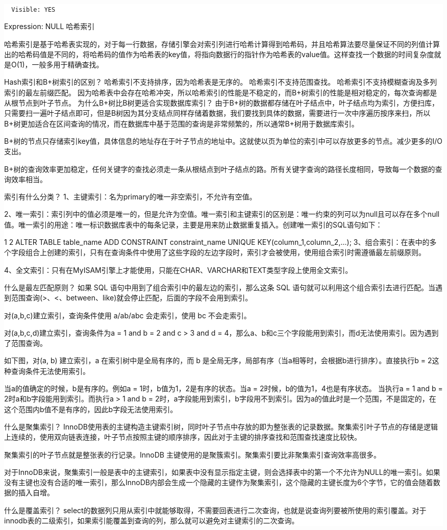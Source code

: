       Visible: YES
   Expression: NULL
哈希索引

哈希索引是基于哈希表实现的，对于每一行数据，存储引擎会对索引列进行哈希计算得到哈希码，并且哈希算法要尽量保证不同的列值计算出的哈希码值是不同的，将哈希码的值作为哈希表的key值，将指向数据行的指针作为哈希表的value值。这样查找一个数据的时间复杂度就是O(1)，一般多用于精确查找。

Hash索引和B+树索引的区别？
哈希索引不支持排序，因为哈希表是无序的。
哈希索引不支持范围查找。
哈希索引不支持模糊查询及多列索引的最左前缀匹配。
因为哈希表中会存在哈希冲突，所以哈希索引的性能是不稳定的，而B+树索引的性能是相对稳定的，每次查询都是从根节点到叶子节点。
为什么B+树比B树更适合实现数据库索引？
由于B+树的数据都存储在叶子结点中，叶子结点均为索引，方便扫库，只需要扫一遍叶子结点即可，但是B树因为其分支结点同样存储着数据，我们要找到具体的数据，需要进行一次中序遍历按序来扫，所以B+树更加适合在区间查询的情况，而在数据库中基于范围的查询是非常频繁的，所以通常B+树用于数据库索引。

B+树的节点只存储索引key值，具体信息的地址存在于叶子节点的地址中。这就使以页为单位的索引中可以存放更多的节点。减少更多的I/O支出。

B+树的查询效率更加稳定，任何关键字的查找必须走一条从根结点到叶子结点的路。所有关键字查询的路径长度相同，导致每一个数据的查询效率相当。

索引有什么分类？
1、主键索引：名为primary的唯一非空索引，不允许有空值。

2、唯一索引：索引列中的值必须是唯一的，但是允许为空值。唯一索引和主键索引的区别是：唯一约束的列可以为null且可以存在多个null值。唯一索引的用途：唯一标识数据库表中的每条记录，主要是用来防止数据重复插入。创建唯一索引的SQL语句如下：

1
2
ALTER TABLE table_name
ADD CONSTRAINT constraint_name UNIQUE KEY(column_1,column_2,...);
3、组合索引：在表中的多个字段组合上创建的索引，只有在查询条件中使用了这些字段的左边字段时，索引才会被使用，使用组合索引时需遵循最左前缀原则。

4、全文索引：只有在MyISAM引擎上才能使用，只能在CHAR、VARCHAR和TEXT类型字段上使用全文索引。

什么是最左匹配原则？
如果 SQL 语句中用到了组合索引中的最左边的索引，那么这条 SQL 语句就可以利用这个组合索引去进行匹配。当遇到范围查询(>、<、between、like)就会停止匹配，后面的字段不会用到索引。

对(a,b,c)建立索引，查询条件使用 a/ab/abc 会走索引，使用 bc 不会走索引。

对(a,b,c,d)建立索引，查询条件为a = 1 and b = 2 and c > 3 and d = 4，那么a、b和c三个字段能用到索引，而d无法使用索引。因为遇到了范围查询。

如下图，对(a, b) 建立索引，a 在索引树中是全局有序的，而 b 是全局无序，局部有序（当a相等时，会根据b进行排序）。直接执行b = 2这种查询条件无法使用索引。



当a的值确定的时候，b是有序的。例如a = 1时，b值为1，2是有序的状态。当a = 2时候，b的值为1，4也是有序状态。 当执行a = 1 and b = 2时a和b字段能用到索引。而执行a > 1 and b = 2时，a字段能用到索引，b字段用不到索引。因为a的值此时是一个范围，不是固定的，在这个范围内b值不是有序的，因此b字段无法使用索引。

什么是聚集索引？
InnoDB使用表的主键构造主键索引树，同时叶子节点中存放的即为整张表的记录数据。聚集索引叶子节点的存储是逻辑上连续的，使用双向链表连接，叶子节点按照主键的顺序排序，因此对于主键的排序查找和范围查找速度比较快。

聚集索引的叶子节点就是整张表的行记录。InnoDB 主键使用的是聚簇索引。聚集索引要比非聚集索引查询效率高很多。

对于InnoDB来说，聚集索引一般是表中的主键索引，如果表中没有显示指定主键，则会选择表中的第一个不允许为NULL的唯一索引。如果没有主键也没有合适的唯一索引，那么InnoDB内部会生成一个隐藏的主键作为聚集索引，这个隐藏的主键长度为6个字节，它的值会随着数据的插入自增。

什么是覆盖索引？
select的数据列只用从索引中就能够取得，不需要回表进行二次查询，也就是说查询列要被所使用的索引覆盖。对于innodb表的二级索引，如果索引能覆盖到查询的列，那么就可以避免对主键索引的二次查询。
